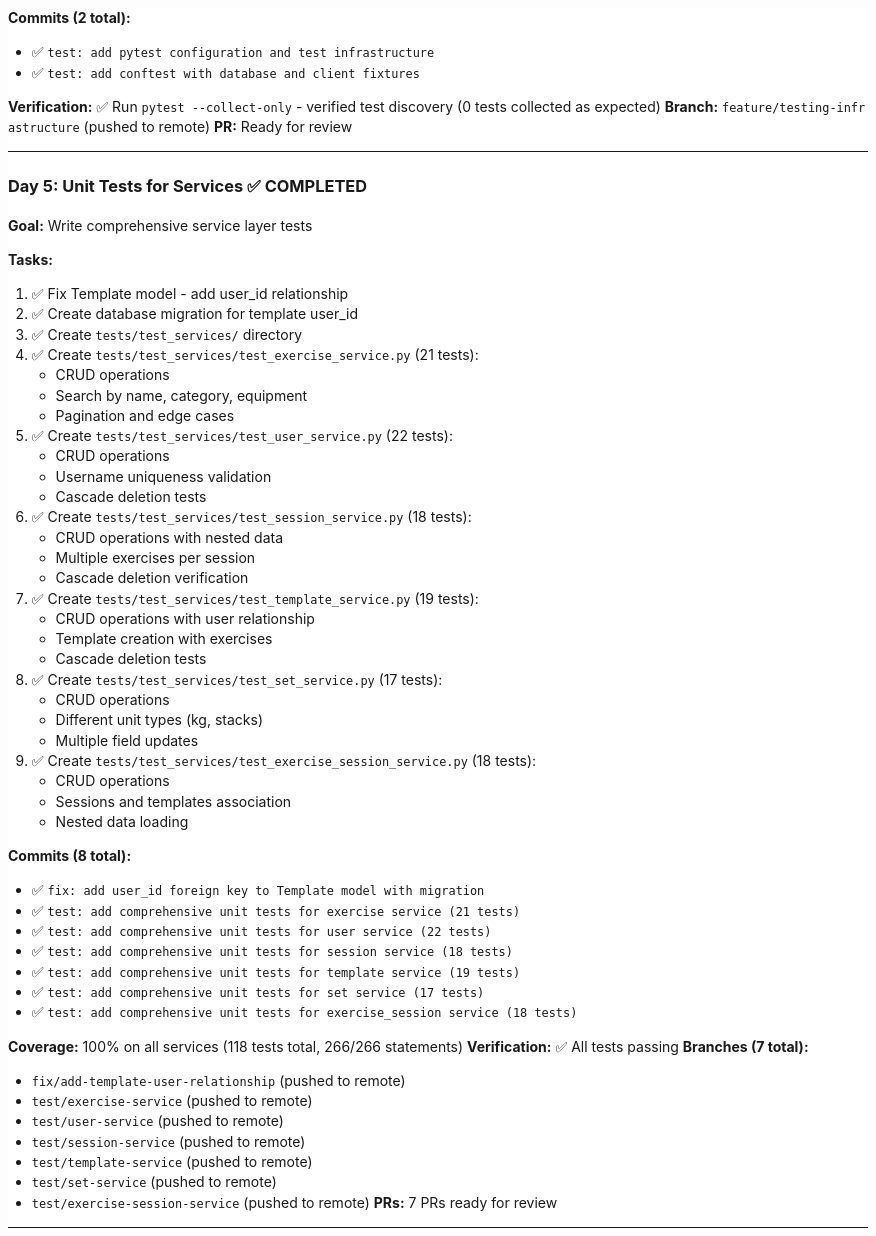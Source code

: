**Commits (2 total):**
- ✅ `test: add pytest configuration and test infrastructure`
- ✅ `test: add conftest with database and client fixtures`

**Verification:** ✅ Run `pytest --collect-only` - verified test discovery (0 tests collected as expected)
**Branch:** `feature/testing-infrastructure` (pushed to remote)
**PR:** Ready for review

---

### Day 5: Unit Tests for Services ✅ COMPLETED
**Goal:** Write comprehensive service layer tests

**Tasks:**
1. ✅ Fix Template model - add user_id relationship
2. ✅ Create database migration for template user_id
3. ✅ Create `tests/test_services/` directory
4. ✅ Create `tests/test_services/test_exercise_service.py` (21 tests):
   - CRUD operations
   - Search by name, category, equipment
   - Pagination and edge cases
5. ✅ Create `tests/test_services/test_user_service.py` (22 tests):
   - CRUD operations
   - Username uniqueness validation
   - Cascade deletion tests
6. ✅ Create `tests/test_services/test_session_service.py` (18 tests):
   - CRUD operations with nested data
   - Multiple exercises per session
   - Cascade deletion verification
7. ✅ Create `tests/test_services/test_template_service.py` (19 tests):
   - CRUD operations with user relationship
   - Template creation with exercises
   - Cascade deletion tests
8. ✅ Create `tests/test_services/test_set_service.py` (17 tests):
   - CRUD operations
   - Different unit types (kg, stacks)
   - Multiple field updates
9. ✅ Create `tests/test_services/test_exercise_session_service.py` (18 tests):
   - CRUD operations
   - Sessions and templates association
   - Nested data loading

**Commits (8 total):**
- ✅ `fix: add user_id foreign key to Template model with migration`
- ✅ `test: add comprehensive unit tests for exercise service (21 tests)`
- ✅ `test: add comprehensive unit tests for user service (22 tests)`
- ✅ `test: add comprehensive unit tests for session service (18 tests)`
- ✅ `test: add comprehensive unit tests for template service (19 tests)`
- ✅ `test: add comprehensive unit tests for set service (17 tests)`
- ✅ `test: add comprehensive unit tests for exercise_session service (18 tests)`

**Coverage:** 100% on all services (118 tests total, 266/266 statements)
**Verification:** ✅ All tests passing
**Branches (7 total):**
- `fix/add-template-user-relationship` (pushed to remote)
- `test/exercise-service` (pushed to remote)
- `test/user-service` (pushed to remote)
- `test/session-service` (pushed to remote)
- `test/template-service` (pushed to remote)
- `test/set-service` (pushed to remote)
- `test/exercise-session-service` (pushed to remote)
**PRs:** 7 PRs ready for review

---